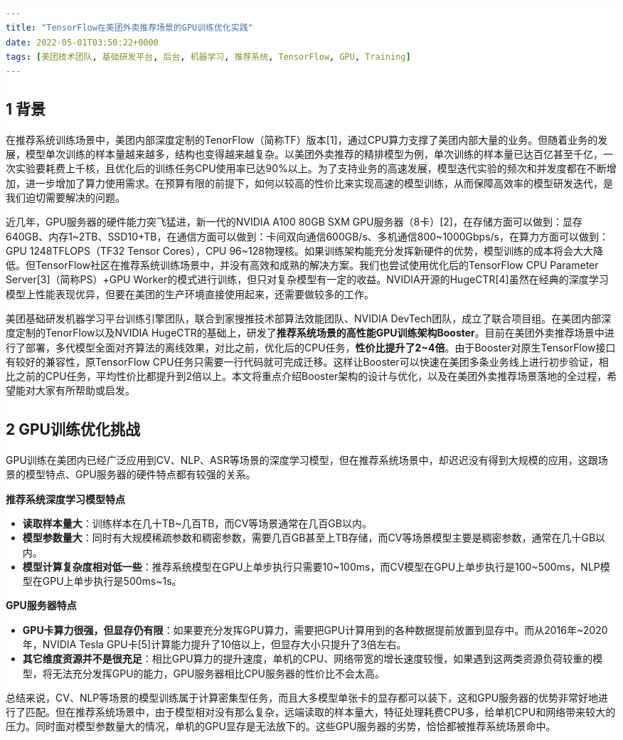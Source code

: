 ```yaml
---
title: "TensorFlow在美团外卖推荐场景的GPU训练优化实践"
date: 2022-05-01T03:50:22+0000
tags: [美团技术团队, 基础研发平台, 后台, 机器学习, 推荐系统, TensorFlow, GPU, Training]
---
```


## 1 背景


在推荐系统训练场景中，美团内部深度定制的TenorFlow（简称TF）版本\[1\]，通过CPU算力支撑了美团内部大量的业务。但随着业务的发展，模型单次训练的样本量越来越多，结构也变得越来越复杂。以美团外卖推荐的精排模型为例，单次训练的样本量已达百亿甚至千亿，一次实验要耗费上千核，且优化后的训练任务CPU使用率已达90%以上。为了支持业务的高速发展，模型迭代实验的频次和并发度都在不断增加，进一步增加了算力使用需求。在预算有限的前提下，如何以较高的性价比来实现高速的模型训练，从而保障高效率的模型研发迭代，是我们迫切需要解决的问题。



近几年，GPU服务器的硬件能力突飞猛进，新一代的NVIDIA A100 80GB SXM GPU服务器（8卡）\[2\]，在存储方面可以做到：显存640GB、内存1~2TB、SSD10\+TB，在通信方面可以做到：卡间双向通信600GB/s、多机通信800~1000Gbps/s，在算力方面可以做到：GPU 1248TFLOPS（TF32 Tensor Cores），CPU 96~128物理核。如果训练架构能充分发挥新硬件的优势，模型训练的成本将会大大降低。但TensorFlow社区在推荐系统训练场景中，并没有高效和成熟的解决方案。我们也尝试使用优化后的TensorFlow CPU Parameter Server\[3\]（简称PS）\+GPU Worker的模式进行训练，但只对复杂模型有一定的收益。NVIDIA开源的HugeCTR\[4\]虽然在经典的深度学习模型上性能表现优异，但要在美团的生产环境直接使用起来，还需要做较多的工作。



美团基础研发机器学习平台训练引擎团队，联合到家搜推技术部算法效能团队、NVIDIA DevTech团队，成立了联合项目组。在美团内部深度定制的TenorFlow以及NVIDIA HugeCTR的基础上，研发了**推荐系统场景的高性能GPU训练架构Booster**。目前在美团外卖推荐场景中进行了部署，多代模型全面对齐算法的离线效果，对比之前，优化后的CPU任务，**性价比提升了2~4倍**。由于Booster对原生TensorFlow接口有较好的兼容性，原TensorFlow CPU任务只需要一行代码就可完成迁移。这样让Booster可以快速在美团多条业务线上进行初步验证，相比之前的CPU任务，平均性价比都提升到2倍以上。本文将重点介绍Booster架构的设计与优化，以及在美团外卖推荐场景落地的全过程，希望能对大家有所帮助或启发。



## 2 GPU训练优化挑战


GPU训练在美团内已经广泛应用到CV、NLP、ASR等场景的深度学习模型，但在推荐系统场景中，却迟迟没有得到大规模的应用，这跟场景的模型特点、GPU服务器的硬件特点都有较强的关系。



**推荐系统深度学习模型特点**



* **读取样本量大**：训练样本在几十TB~几百TB，而CV等场景通常在几百GB以内。
* **模型参数量大**：同时有大规模稀疏参数和稠密参数，需要几百GB甚至上TB存储，而CV等场景模型主要是稠密参数，通常在几十GB以内。
* **模型计算复杂度相对低一些**：推荐系统模型在GPU上单步执行只需要10~100ms，而CV模型在GPU上单步执行是100~500ms，NLP模型在GPU上单步执行是500ms~1s。


**GPU服务器特点**



* **GPU卡算力很强，但显存仍有限**：如果要充分发挥GPU算力，需要把GPU计算用到的各种数据提前放置到显存中。而从2016年~2020年，NVIDIA Tesla GPU卡\[5\]计算能力提升了10倍以上，但显存大小只提升了3倍左右。
* **其它维度资源并不是很充足**：相比GPU算力的提升速度，单机的CPU、网络带宽的增长速度较慢，如果遇到这两类资源负荷较重的模型，将无法充分发挥GPU的能力，GPU服务器相比CPU服务器的性价比不会太高。


总结来说，CV、NLP等场景的模型训练属于计算密集型任务，而且大多模型单张卡的显存都可以装下，这和GPU服务器的优势非常好地进行了匹配。但在推荐系统场景中，由于模型相对没有那么复杂，远端读取的样本量大，特征处理耗费CPU多，给单机CPU和网络带来较大的压力。同时面对模型参数量大的情况，单机的GPU显存是无法放下的。这些GPU服务器的劣势，恰恰都被推荐系统场景命中。
